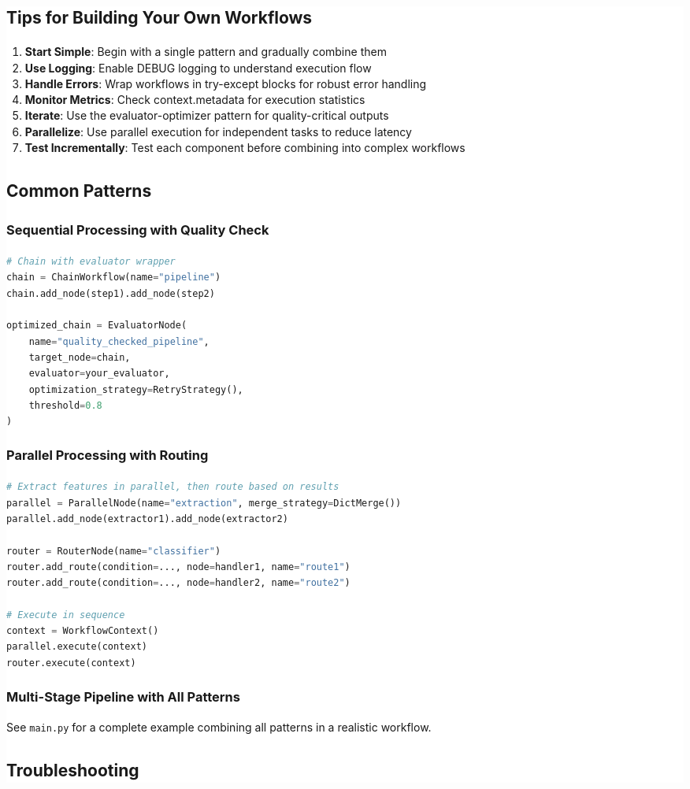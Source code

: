 ## Tips for Building Your Own Workflows

1. **Start Simple**: Begin with a single pattern and gradually combine them
2. **Use Logging**: Enable DEBUG logging to understand execution flow
3. **Handle Errors**: Wrap workflows in try-except blocks for robust error handling
4. **Monitor Metrics**: Check context.metadata for execution statistics
5. **Iterate**: Use the evaluator-optimizer pattern for quality-critical outputs
6. **Parallelize**: Use parallel execution for independent tasks to reduce latency
7. **Test Incrementally**: Test each component before combining into complex workflows

## Common Patterns

### Sequential Processing with Quality Check

```python
# Chain with evaluator wrapper
chain = ChainWorkflow(name="pipeline")
chain.add_node(step1).add_node(step2)

optimized_chain = EvaluatorNode(
    name="quality_checked_pipeline",
    target_node=chain,
    evaluator=your_evaluator,
    optimization_strategy=RetryStrategy(),
    threshold=0.8
)
```

### Parallel Processing with Routing

```python
# Extract features in parallel, then route based on results
parallel = ParallelNode(name="extraction", merge_strategy=DictMerge())
parallel.add_node(extractor1).add_node(extractor2)

router = RouterNode(name="classifier")
router.add_route(condition=..., node=handler1, name="route1")
router.add_route(condition=..., node=handler2, name="route2")

# Execute in sequence
context = WorkflowContext()
parallel.execute(context)
router.execute(context)
```

### Multi-Stage Pipeline with All Patterns

See `main.py` for a complete example combining all patterns in a realistic workflow.

## Troubleshooting
